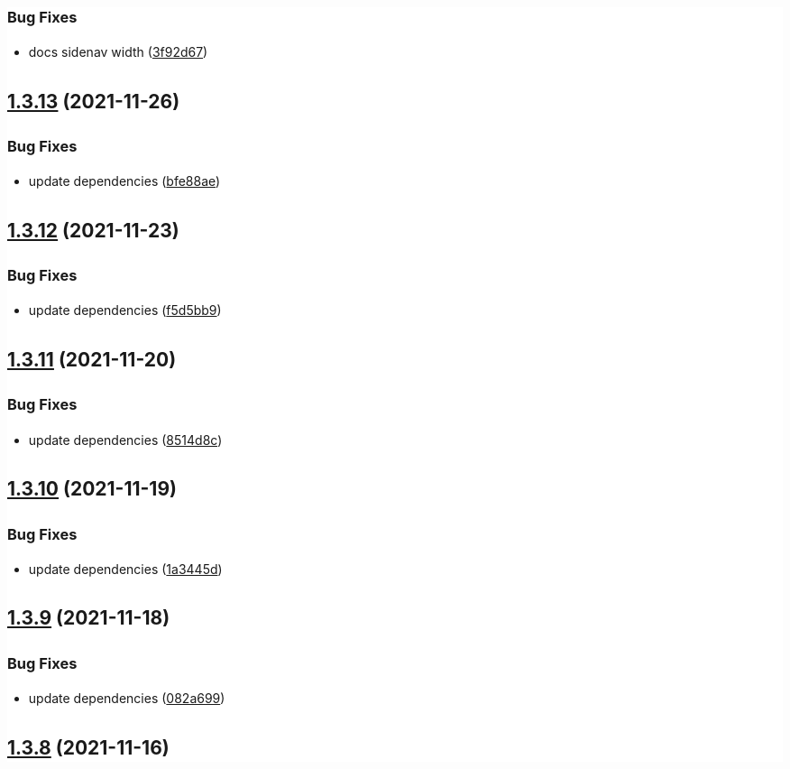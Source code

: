 
### Bug Fixes

* docs sidenav width ([3f92d67](https://github.com/CoCreate-app/CoCreate-vdom/commit/3f92d67137a69722d0b5af0c5dc7bb02fafe2fa7))

## [1.3.13](https://github.com/CoCreate-app/CoCreate-vdom/compare/v1.3.12...v1.3.13) (2021-11-26)


### Bug Fixes

* update dependencies ([bfe88ae](https://github.com/CoCreate-app/CoCreate-vdom/commit/bfe88ae4001d2b206a4279556d167690080dd43e))

## [1.3.12](https://github.com/CoCreate-app/CoCreate-vdom/compare/v1.3.11...v1.3.12) (2021-11-23)


### Bug Fixes

* update dependencies ([f5d5bb9](https://github.com/CoCreate-app/CoCreate-vdom/commit/f5d5bb9f9d267c4aafeb9e9c3b9ee7338abffbbb))

## [1.3.11](https://github.com/CoCreate-app/CoCreate-vdom/compare/v1.3.10...v1.3.11) (2021-11-20)


### Bug Fixes

* update dependencies ([8514d8c](https://github.com/CoCreate-app/CoCreate-vdom/commit/8514d8c7a6fba11e70dccd1c2fadd2e32b53ceff))

## [1.3.10](https://github.com/CoCreate-app/CoCreate-vdom/compare/v1.3.9...v1.3.10) (2021-11-19)


### Bug Fixes

* update dependencies ([1a3445d](https://github.com/CoCreate-app/CoCreate-vdom/commit/1a3445db9d83a33a3a72fc8b3d6a567d70921133))

## [1.3.9](https://github.com/CoCreate-app/CoCreate-vdom/compare/v1.3.8...v1.3.9) (2021-11-18)


### Bug Fixes

* update dependencies ([082a699](https://github.com/CoCreate-app/CoCreate-vdom/commit/082a6993f380ddba061af67913ba92ab26fa62ba))

## [1.3.8](https://github.com/CoCreate-app/CoCreate-vdom/compare/v1.3.7...v1.3.8) (2021-11-16)
